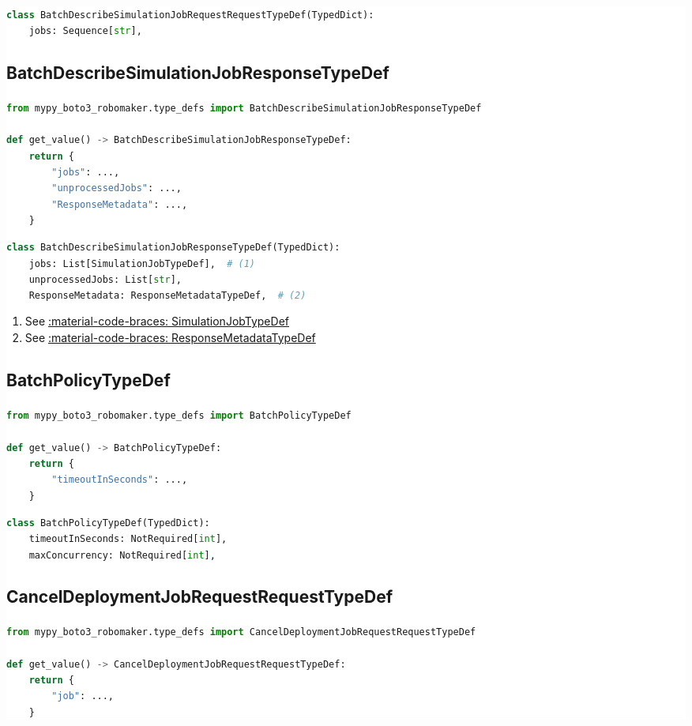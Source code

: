 ```python title="Definition"
class BatchDescribeSimulationJobRequestRequestTypeDef(TypedDict):
    jobs: Sequence[str],
```

## BatchDescribeSimulationJobResponseTypeDef

```python title="Usage Example"
from mypy_boto3_robomaker.type_defs import BatchDescribeSimulationJobResponseTypeDef

def get_value() -> BatchDescribeSimulationJobResponseTypeDef:
    return {
        "jobs": ...,
        "unprocessedJobs": ...,
        "ResponseMetadata": ...,
    }
```

```python title="Definition"
class BatchDescribeSimulationJobResponseTypeDef(TypedDict):
    jobs: List[SimulationJobTypeDef],  # (1)
    unprocessedJobs: List[str],
    ResponseMetadata: ResponseMetadataTypeDef,  # (2)
```

1. See [:material-code-braces: SimulationJobTypeDef](./type_defs.md#simulationjobtypedef) 
2. See [:material-code-braces: ResponseMetadataTypeDef](./type_defs.md#responsemetadatatypedef) 
## BatchPolicyTypeDef

```python title="Usage Example"
from mypy_boto3_robomaker.type_defs import BatchPolicyTypeDef

def get_value() -> BatchPolicyTypeDef:
    return {
        "timeoutInSeconds": ...,
    }
```

```python title="Definition"
class BatchPolicyTypeDef(TypedDict):
    timeoutInSeconds: NotRequired[int],
    maxConcurrency: NotRequired[int],
```

## CancelDeploymentJobRequestRequestTypeDef

```python title="Usage Example"
from mypy_boto3_robomaker.type_defs import CancelDeploymentJobRequestRequestTypeDef

def get_value() -> CancelDeploymentJobRequestRequestTypeDef:
    return {
        "job": ...,
    }
```
